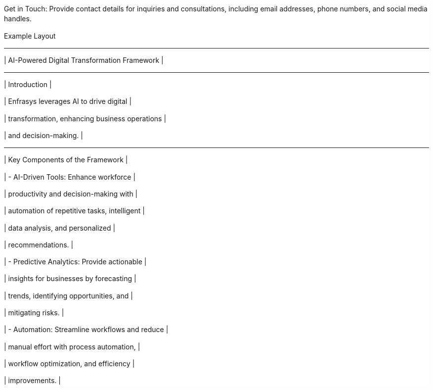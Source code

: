 Get in Touch: Provide contact details for inquiries and consultations, including email addresses, phone numbers, and social media handles. 

Example Layout 

------------------------------------------------- 

| AI-Powered Digital Transformation Framework   | 

------------------------------------------------- 

| Introduction                                  | 

| Enfrasys leverages AI to drive digital        | 

| transformation, enhancing business operations | 

| and decision-making.                          | 

------------------------------------------------- 

| Key Components of the Framework               | 

| - AI-Driven Tools: Enhance workforce          | 

|   productivity and decision-making with       | 

|   automation of repetitive tasks, intelligent | 

|   data analysis, and personalized             | 

|   recommendations.                            | 

| - Predictive Analytics: Provide actionable    | 

|   insights for businesses by forecasting      | 

|   trends, identifying opportunities, and      | 

|   mitigating risks.                           | 

| - Automation: Streamline workflows and reduce | 

|   manual effort with process automation,      | 

|   workflow optimization, and efficiency       | 

|   improvements.                               | 
